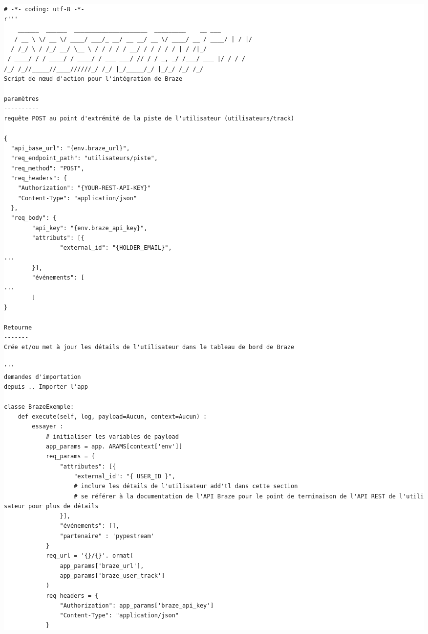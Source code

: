 ```
# -*- coding: utf-8 -*-
r'''
    ______  ______  _____________________  _________    __ ___
   / __ \ \/ __ \/ ____/ ___/_ __/ __ __/ __ \/ ____/ __ / ____/ | / |/
  / /_/ \ / /_/ __/ \__ \ / / / / / __/ / / / / / | / /|_/
 / ____/ / / ____/ / ____/ / ___ ___/ // / / _, _/ /___/ ___ |/ / / /
/_/ /_//_____//____//////_/ /_/ |_/_____/_/ |_/_/ /_/ /_/
Script de nœud d'action pour l'intégration de Braze

paramètres
----------
requête POST au point d'extrémité de la piste de l'utilisateur (utilisateurs/track)

{
  "api_base_url": "{env.braze_url}",
  "req_endpoint_path": "utilisateurs/piste",
  "req_method": "POST",
  "req_headers": {
    "Authorization": "{YOUR-REST-API-KEY}"
    "Content-Type": "application/json"
  },
  "req_body": {
        "api_key": "{env.braze_api_key}",
        "attributs": [{
                "external_id": "{HOLDER_EMAIL}",
...
        }],
        "événements": [
...
        ]
}

Retourne
-------
Crée et/ou met à jour les détails de l'utilisateur dans le tableau de bord de Braze

'''
demandes d'importation
depuis .. Importer l'app

classe BrazeExemple:
    def execute(self, log, payload=Aucun, context=Aucun) :
        essayer :
            # initialiser les variables de payload
            app_params = app. ARAMS[context['env']]
            req_params = {
                "attributes": [{
                    "external_id": "{ USER_ID }",
                    # inclure les détails de l'utilisateur add'tl dans cette section
                    # se référer à la documentation de l'API Braze pour le point de terminaison de l'API REST de l'utilisateur pour plus de détails
                }],
                "événements": [],
                "partenaire" : 'pypestream'
            }
            req_url = '{}/{}'. ormat(
                app_params['braze_url'],
                app_params['braze_user_track']
            )
            req_headers = {
                "Authorization": app_params['braze_api_key']
                "Content-Type": "application/json"
            }
```